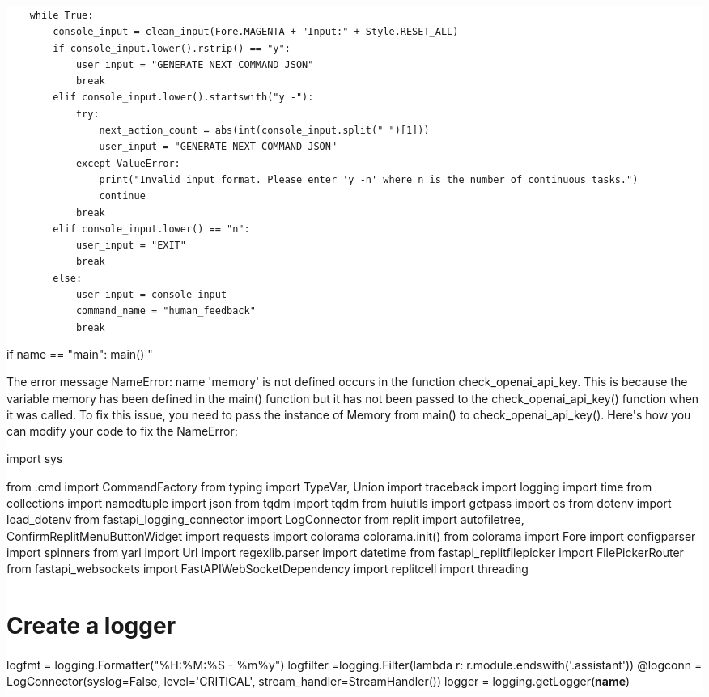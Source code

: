 		while True:
			console_input = clean_input(Fore.MAGENTA + "Input:" + Style.RESET_ALL)
			if console_input.lower().rstrip() == "y":
				user_input = "GENERATE NEXT COMMAND JSON"
				break
			elif console_input.lower().startswith("y -"):
				try:
					next_action_count = abs(int(console_input.split(" ")[1]))
					user_input = "GENERATE NEXT COMMAND JSON"
				except ValueError:
					print("Invalid input format. Please enter 'y -n' where n is the number of continuous tasks.")
					continue
				break
			elif console_input.lower() == "n":
				user_input = "EXIT"
				break
			else:
				user_input = console_input
				command_name = "human_feedback"
				break

if name == "main":
main()
"

The error message NameError: name 'memory' is not defined occurs in the function check_openai_api_key. This is because the variable memory has been defined in the main() function but it has not been passed to the check_openai_api_key() function when it was called. To fix this issue, you need to pass the instance of Memory from main() to check_openai_api_key(). Here's how you can modify your code to fix the NameError:

import sys

from .cmd import CommandFactory
from typing import TypeVar, Union
import traceback
import logging
import time
from collections import namedtuple
import json
from tqdm import tqdm
from huiutils import getpass
import os
from dotenv import load_dotenv
from fastapi_logging_connector import LogConnector
from replit import autofiletree, ConfirmReplitMenuButtonWidget
import requests
import colorama
colorama.init()
from colorama import Fore
import configparser
import spinners
from yarl import Url
import regexlib.parser
import datetime
from fastapi_replitfilepicker import FilePickerRouter
from fastapi_websockets import FastAPIWebSocketDependency
import replitcell
import threading
# Create a logger
logfmt = logging.Formatter("%H:%M:%S - %m%y")
logfilter =logging.Filter(lambda r: r.module.endswith('.assistant'))
@logconn = LogConnector(syslog=False, level='CRITICAL', stream_handler=StreamHandler())
logger = logging.getLogger(__name__)